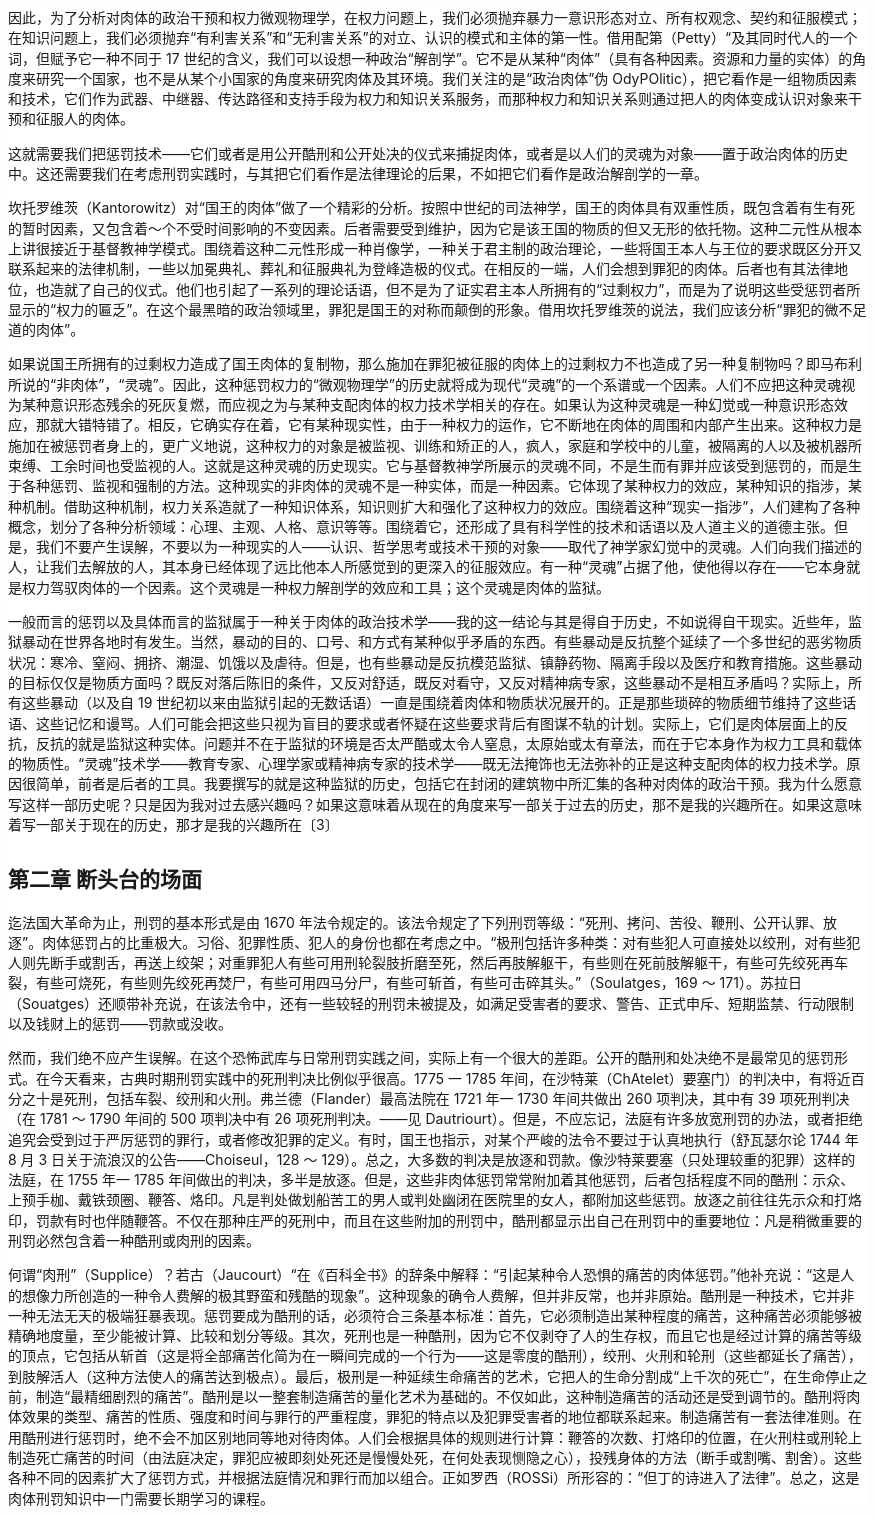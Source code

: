 因此，为了分析对肉体的政治干预和权力微观物理学，在权力问题上，我们必须抛弃暴力一意识形态对立、所有权观念、契约和征服模式；在知识问题上，我们必须抛弃“有利害关系”和“无利害关系”的对立、认识的模式和主体的第一性。借用配第（Petty）“及其同时代人的一个词，但赋予它一种不同于 17 世纪的含义，我们可以设想一种政治“解剖学”。它不是从某种“肉体”（具有各种因素。资源和力量的实体）的角度来研究一个国家，也不是从某个小国家的角度来研究肉体及其环境。我们关注的是“政治肉体”伪 OdyPOlitic），把它看作是一组物质因素和技术，它们作为武器、中继器、传达路径和支持手段为权力和知识关系服务，而那种权力和知识关系则通过把人的肉体变成认识对象来干预和征服人的肉体。

这就需要我们把惩罚技术——它们或者是用公开酷刑和公开处决的仪式来捕捉肉体，或者是以人们的灵魂为对象——置于政治肉体的历史中。这还需要我们在考虑刑罚实践时，与其把它们看作是法律理论的后果，不如把它们看作是政治解剖学的一章。

坎托罗维茨（Kantorowitz）对“国王的肉体”做了一个精彩的分析。按照中世纪的司法神学，国王的肉体具有双重性质，既包含着有生有死的暂时因素，又包含着～个不受时间影响的不变因素。后者需要受到维护，因为它是该王国的物质的但又无形的依托物。这种二元性从根本上讲很接近于基督教神学模式。围绕着这种二元性形成一种肖像学，一种关于君主制的政治理论，一些将国王本人与王位的要求既区分开又联系起来的法律机制，一些以加冕典礼、葬礼和征服典礼为登峰造极的仪式。在相反的一端，人们会想到罪犯的肉体。后者也有其法律地位，也造就了自己的仪式。他们也引起了一系列的理论话语，但不是为了证实君主本人所拥有的“过剩权力”，而是为了说明这些受惩罚者所显示的“权力的匾乏”。在这个最黑暗的政治领域里，罪犯是国王的对称而颠倒的形象。借用坎托罗维茨的说法，我们应该分析“罪犯的微不足道的肉体”。

如果说国王所拥有的过剩权力造成了国王肉体的复制物，那么施加在罪犯被征服的肉体上的过剩权力不也造成了另一种复制物吗？即马布利所说的“非肉体”，“灵魂”。因此，这种惩罚权力的“微观物理学”的历史就将成为现代“灵魂”的一个系谱或一个因素。人们不应把这种灵魂视为某种意识形态残余的死灰复燃，而应视之为与某种支配肉体的权力技术学相关的存在。如果认为这种灵魂是一种幻觉或一种意识形态效应，那就大错特错了。相反，它确实存在着，它有某种现实性，由于一种权力的运作，它不断地在肉体的周围和内部产生出来。这种权力是施加在被惩罚者身上的，更广义地说，这种权力的对象是被监视、训练和矫正的人，疯人，家庭和学校中的儿童，被隔离的人以及被机器所束缚、工余时间也受监视的人。这就是这种灵魂的历史现实。它与基督教神学所展示的灵魂不同，不是生而有罪并应该受到惩罚的，而是生于各种惩罚、监视和强制的方法。这种现实的非肉体的灵魂不是一种实体，而是一种因素。它体现了某种权力的效应，某种知识的指涉，某种机制。借助这种机制，权力关系造就了一种知识体系，知识则扩大和强化了这种权力的效应。围绕着这种“现实一指涉”，人们建构了各种概念，划分了各种分析领域：心理、主观、人格、意识等等。围绕着它，还形成了具有科学性的技术和话语以及人道主义的道德主张。但是，我们不要产生误解，不要以为一种现实的人——认识、哲学思考或技术干预的对象——取代了神学家幻觉中的灵魂。人们向我们描述的人，让我们去解放的人，其本身已经体现了远比他本人所感觉到的更深入的征服效应。有一种“灵魂”占据了他，使他得以存在——它本身就是权力驾驭肉体的一个因素。这个灵魂是一种权力解剖学的效应和工具；这个灵魂是肉体的监狱。

一般而言的惩罚以及具体而言的监狱属于一种关于肉体的政治技术学——我的这一结论与其是得自于历史，不如说得自干现实。近些年，监狱暴动在世界各地时有发生。当然，暴动的目的、口号、和方式有某种似乎矛盾的东西。有些暴动是反抗整个延续了一个多世纪的恶劣物质状况：寒冷、窒闷、拥挤、潮湿、饥饿以及虐待。但是，也有些暴动是反抗模范监狱、镇静药物、隔离手段以及医疗和教育措施。这些暴动的目标仅仅是物质方面吗？既反对落后陈旧的条件，又反对舒适，既反对看守，又反对精神病专家，这些暴动不是相互矛盾吗？实际上，所有这些暴动（以及自 19 世纪初以来由监狱引起的无数话语）一直是围绕着肉体和物质状况展开的。正是那些琐碎的物质细节维持了这些话语、这些记忆和谩骂。人们可能会把这些只视为盲目的要求或者怀疑在这些要求背后有图谋不轨的计划。实际上，它们是肉体层面上的反抗，反抗的就是监狱这种实体。问题并不在于监狱的环境是否太严酷或太令人窒息，太原始或太有章法，而在于它本身作为权力工具和载体的物质性。“灵魂”技术学——教育专家、心理学家或精神病专家的技术学——既无法掩饰也无法弥补的正是这种支配肉体的权力技术学。原因很简单，前者是后者的工具。我要撰写的就是这种监狱的历史，包括它在封闭的建筑物中所汇集的各种对肉体的政治干预。我为什么愿意写这样一部历史呢？只是因为我对过去感兴趣吗？如果这意味着从现在的角度来写一部关于过去的历史，那不是我的兴趣所在。如果这意味着写一部关于现在的历史，那才是我的兴趣所在〔3〕

## 第二章 断头台的场面

迄法国大革命为止，刑罚的基本形式是由 1670 年法令规定的。该法令规定了下列刑罚等级：“死刑、拷问、苦役、鞭刑、公开认罪、放逐”。肉体惩罚占的比重极大。习俗、犯罪性质、犯人的身份也都在考虑之中。“极刑包括许多种类：对有些犯人可直接处以绞刑，对有些犯人则先断手或割舌，再送上绞架；对重罪犯人有些可用刑轮裂肢折磨至死，然后再肢解躯干，有些则在死前肢解躯干，有些可先绞死再车裂，有些可烧死，有些则先绞死再焚尸，有些可用四马分尸，有些可斩首，有些可击碎其头。”（Soulatges，169 ～ 171）。苏拉日（Souatges）还顺带补充说，在该法令中，还有一些较轻的刑罚未被提及，如满足受害者的要求、警告、正式申斥、短期监禁、行动限制以及钱财上的惩罚——罚款或没收。

然而，我们绝不应产生误解。在这个恐怖武库与日常刑罚实践之间，实际上有一个很大的差距。公开的酷刑和处决绝不是最常见的惩罚形式。在今天看来，古典时期刑罚实践中的死刑判决比例似乎很高。1775 一 1785 年间，在沙特莱（ChAtelet）要塞门）的判决中，有将近百分之十是死刑，包括车裂、绞刑和火刑。弗兰德（Flander）最高法院在 1721 年一 1730 年间共做出 260 项判决，其中有 39 项死刑判决（在 1781 ～ 1790 年间的 500 项判决中有 26 项死刑判决。——见 Dautriourt）。但是，不应忘记，法庭有许多放宽刑罚的办法，或者拒绝追究会受到过于严厉惩罚的罪行，或者修改犯罪的定义。有时，国王也指示，对某个严峻的法令不要过于认真地执行（舒瓦瑟尔论 1744 年 8 月 3 日关于流浪汉的公告——Choiseul，128 ～ 129）。总之，大多数的判决是放逐和罚款。像沙特莱要塞（只处理较重的犯罪）这样的法庭，在 1755 年一 1785 年间做出的判决，多半是放逐。但是，这些非肉体惩罚常常附加着其他惩罚，后者包括程度不同的酷刑：示众、上预手枷、戴铁颈圈、鞭答、烙印。凡是判处做划船苦工的男人或判处幽闭在医院里的女人，都附加这些惩罚。放逐之前往往先示众和打烙印，罚款有时也伴随鞭答。不仅在那种庄严的死刑中，而且在这些附加的刑罚中，酷刑都显示出自己在刑罚中的重要地位：凡是稍微重要的刑罚必然包含着一种酷刑或肉刑的因素。

何谓“肉刑”（Supplice）？若古（Jaucourt）“在《百科全书》的辞条中解释：“引起某种令人恐惧的痛苦的肉体惩罚。”他补充说：“这是人的想像力所创造的一种令人费解的极其野蛮和残酷的现象”。这种现象的确令人费解，但并非反常，也并非原始。酷刑是一种技术，它并非一种无法无天的极端狂暴表现。惩罚要成为酷刑的话，必须符合三条基本标准：首先，它必须制造出某种程度的痛苦，这种痛苦必须能够被精确地度量，至少能被计算、比较和划分等级。其次，死刑也是一种酷刑，因为它不仅剥夺了人的生存权，而且它也是经过计算的痛苦等级的顶点，它包括从斩首（这是将全部痛苦化简为在一瞬间完成的一个行为——这是零度的酷刑），绞刑、火刑和轮刑（这些都延长了痛苦），到肢解活人（这种方法使人的痛苦达到极点）。最后，极刑是一种延续生命痛苦的艺术，它把人的生命分割成“上千次的死亡”，在生命停止之前，制造“最精细剧烈的痛苦”。酷刑是以一整套制造痛苦的量化艺术为基础的。不仅如此，这种制造痛苦的活动还是受到调节的。酷刑将肉体效果的类型、痛苦的性质、强度和时间与罪行的严重程度，罪犯的特点以及犯罪受害者的地位都联系起来。制造痛苦有一套法律准则。在用酷刑进行惩罚时，绝不会不加区别地同等地对待肉体。人们会根据具体的规则进行计算：鞭答的次数、打烙印的位置，在火刑柱或刑轮上制造死亡痛苦的时间（由法庭决定，罪犯应被即刻处死还是慢慢处死，在何处表现恻隐之心），投残身体的方法（断手或割嘴、割舍）。这些各种不同的因素扩大了惩罚方式，并根据法庭情况和罪行而加以组合。正如罗西（ROSSi）所形容的：“但丁的诗进入了法律”。总之，这是肉体刑罚知识中一门需要长期学习的课程。
